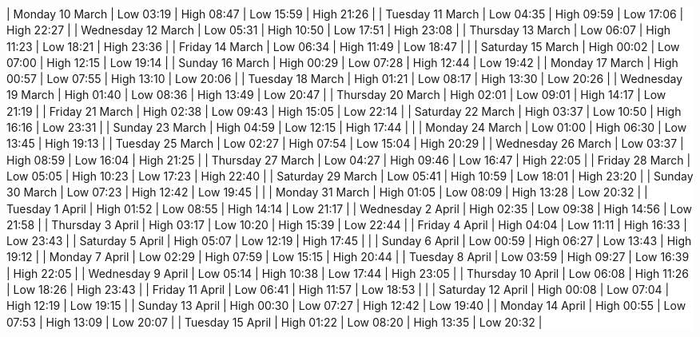 | Monday 10 March | Low 03:19 | High 08:47 | Low 15:59 | High 21:26 | 
| Tuesday 11 March | Low 04:35 | High 09:59 | Low 17:06 | High 22:27 | 
| Wednesday 12 March | Low 05:31 | High 10:50 | Low 17:51 | High 23:08 | 
| Thursday 13 March | Low 06:07 | High 11:23 | Low 18:21 | High 23:36 | 
| Friday 14 March | Low 06:34 | High 11:49 | Low 18:47 |  | 
| Saturday 15 March | High 00:02 | Low 07:00 | High 12:15 | Low 19:14 | 
| Sunday 16 March | High 00:29 | Low 07:28 | High 12:44 | Low 19:42 | 
| Monday 17 March | High 00:57 | Low 07:55 | High 13:10 | Low 20:06 | 
| Tuesday 18 March | High 01:21 | Low 08:17 | High 13:30 | Low 20:26 | 
| Wednesday 19 March | High 01:40 | Low 08:36 | High 13:49 | Low 20:47 | 
| Thursday 20 March | High 02:01 | Low 09:01 | High 14:17 | Low 21:19 | 
| Friday 21 March | High 02:38 | Low 09:43 | High 15:05 | Low 22:14 | 
| Saturday 22 March | High 03:37 | Low 10:50 | High 16:16 | Low 23:31 | 
| Sunday 23 March | High 04:59 | Low 12:15 | High 17:44 |  | 
| Monday 24 March | Low 01:00 | High 06:30 | Low 13:45 | High 19:13 | 
| Tuesday 25 March | Low 02:27 | High 07:54 | Low 15:04 | High 20:29 | 
| Wednesday 26 March | Low 03:37 | High 08:59 | Low 16:04 | High 21:25 | 
| Thursday 27 March | Low 04:27 | High 09:46 | Low 16:47 | High 22:05 | 
| Friday 28 March | Low 05:05 | High 10:23 | Low 17:23 | High 22:40 | 
| Saturday 29 March | Low 05:41 | High 10:59 | Low 18:01 | High 23:20 | 
| Sunday 30 March | Low 07:23 | High 12:42 | Low 19:45 |  | 
| Monday 31 March | High 01:05 | Low 08:09 | High 13:28 | Low 20:32 | 
| Tuesday 1 April | High 01:52 | Low 08:55 | High 14:14 | Low 21:17 | 
| Wednesday 2 April | High 02:35 | Low 09:38 | High 14:56 | Low 21:58 | 
| Thursday 3 April | High 03:17 | Low 10:20 | High 15:39 | Low 22:44 | 
| Friday 4 April | High 04:04 | Low 11:11 | High 16:33 | Low 23:43 | 
| Saturday 5 April | High 05:07 | Low 12:19 | High 17:45 |  | 
| Sunday 6 April | Low 00:59 | High 06:27 | Low 13:43 | High 19:12 | 
| Monday 7 April | Low 02:29 | High 07:59 | Low 15:15 | High 20:44 | 
| Tuesday 8 April | Low 03:59 | High 09:27 | Low 16:39 | High 22:05 | 
| Wednesday 9 April | Low 05:14 | High 10:38 | Low 17:44 | High 23:05 | 
| Thursday 10 April | Low 06:08 | High 11:26 | Low 18:26 | High 23:43 | 
| Friday 11 April | Low 06:41 | High 11:57 | Low 18:53 |  | 
| Saturday 12 April | High 00:08 | Low 07:04 | High 12:19 | Low 19:15 | 
| Sunday 13 April | High 00:30 | Low 07:27 | High 12:42 | Low 19:40 | 
| Monday 14 April | High 00:55 | Low 07:53 | High 13:09 | Low 20:07 | 
| Tuesday 15 April | High 01:22 | Low 08:20 | High 13:35 | Low 20:32 | 